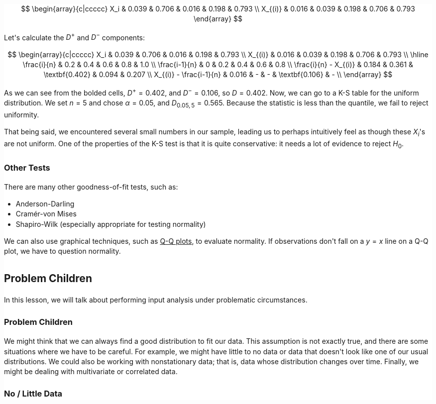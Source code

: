 $$
\begin{array}{c|ccccc}
X_i & 0.039 & 0.706 & 0.016 & 0.198 & 0.793 \\
X_{(i)} & 0.016 & 0.039 & 0.198 & 0.706 & 0.793
\end{array}
$$

Let's calculate the $D^+$ and $D^-$ components:

$$
\begin{array}{c|ccccc}
X_i & 0.039 & 0.706 & 0.016 & 0.198 & 0.793 \\
X_{(i)} & 0.016 & 0.039 & 0.198 & 0.706 & 0.793 \\ \hline
\frac{i}{n} & 0.2 & 0.4 & 0.6 & 0.8 & 1.0 \\
\frac{i-1}{n} & 0 & 0.2 & 0.4 & 0.6 & 0.8 \\
\frac{i}{n} - X_{(i)} & 0.184 & 0.361 & \textbf{0.402} & 0.094 & 0.207 \\
X_{(i)} - \frac{i-1}{n}  & 0.016 & - & - & \textbf{0.106} & - \\
\end{array}
$$

As we can see from the bolded cells, $D^+ = 0.402$, and $D^- = 0.106$, so $D = 0.402$. Now, we can go to a K-S table for the uniform distribution. We set $n=5$ and chose $\alpha = 0.05$, and $D_{0.05, 5} = 0.565$. Because the statistic is less than the quantile, we fail to reject uniformity.

That being said, we encountered several small numbers in our sample, leading us to perhaps intuitively feel as though these $X_i$'s are not uniform. One of the properties of the K-S test is that it is quite conservative: it needs a lot of evidence to reject $H_0$.

### Other Tests

There are many other goodness-of-fit tests, such as:

- Anderson-Darling
- Cramér-von Mises
- Shapiro-Wilk (especially appropriate for testing normality)

We can also use graphical techniques, such as [Q-Q plots](https://en.wikipedia.org/wiki/Q%E2%80%93Q_plot), to evaluate normality. If observations don't fall on a $y= x$ line on a Q-Q plot, we have to question normality.

## Problem Children

In this lesson, we will talk about performing input analysis under problematic circumstances.

### Problem Children

We might think that we can always find a good distribution to fit our data. This assumption is not exactly true, and there are some situations where we have to be careful. For example, we might have little to no data or data that doesn't look like one of our usual distributions. We could also be working with nonstationary data; that is, data whose distribution changes over time. Finally, we might be dealing with multivariate or correlated data.

### No / Little Data
